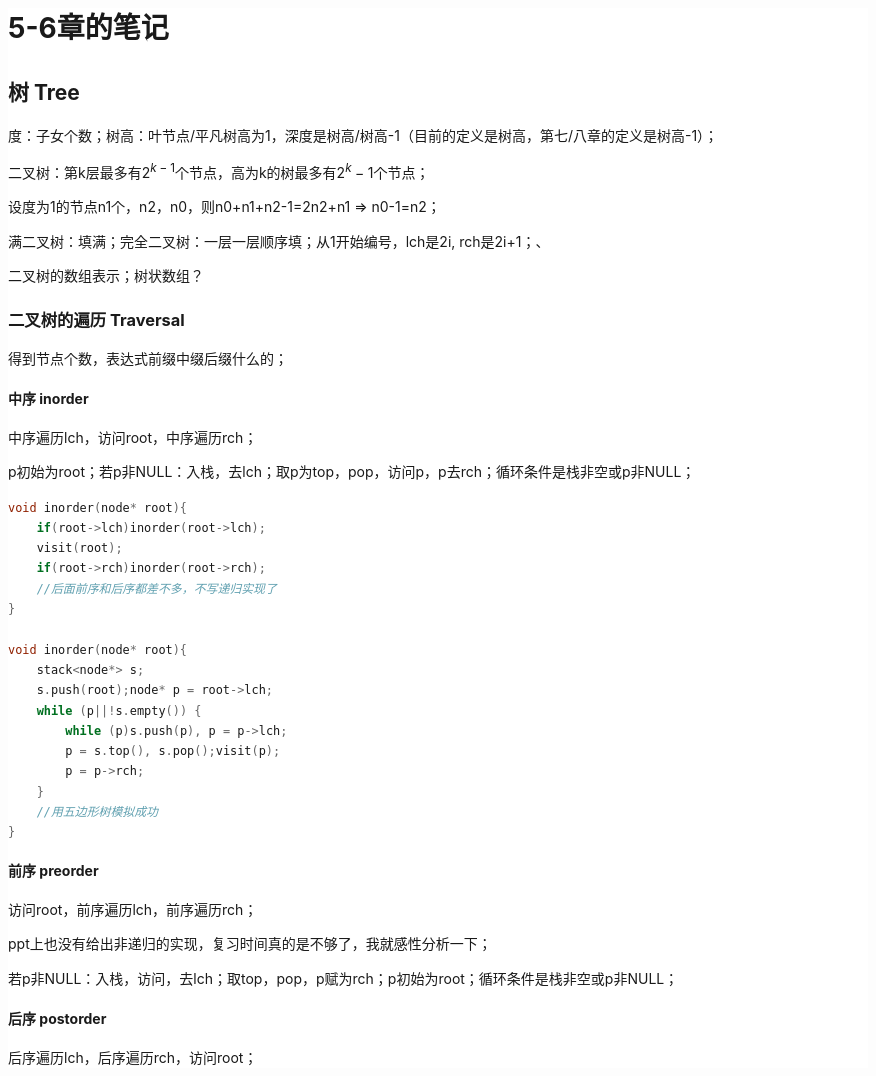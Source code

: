 # 5-6章的笔记

## 树 Tree

度：子女个数；树高：叶节点/平凡树高为1，深度是树高/树高-1（目前的定义是树高，第七/八章的定义是树高-1）；

二叉树：第k层最多有$2^{k-1}$个节点，高为k的树最多有$2^k-1$个节点；

设度为1的节点n1个，n2，n0，则n0+n1+n2-1=2n2+n1 => n0-1=n2；

满二叉树：填满；完全二叉树：一层一层顺序填；从1开始编号，lch是2i, rch是2i+1；、

二叉树的数组表示；树状数组？

### 二叉树的遍历 Traversal

得到节点个数，表达式前缀中缀后缀什么的；

#### 中序 inorder

中序遍历lch，访问root，中序遍历rch；

p初始为root；若p非NULL：入栈，去lch；取p为top，pop，访问p，p去rch；循环条件是栈非空或p非NULL；

```cpp
void inorder(node* root){
    if(root->lch)inorder(root->lch);
    visit(root);
    if(root->rch)inorder(root->rch);
    //后面前序和后序都差不多，不写递归实现了
}

void inorder(node* root){
    stack<node*> s;
    s.push(root);node* p = root->lch;
    while (p||!s.empty()) {
        while (p)s.push(p), p = p->lch;
        p = s.top(), s.pop();visit(p);
        p = p->rch;
    }
    //用五边形树模拟成功
}
```

#### 前序 preorder

访问root，前序遍历lch，前序遍历rch；

ppt上也没有给出非递归的实现，复习时间真的是不够了，我就感性分析一下；

若p非NULL：入栈，访问，去lch；取top，pop，p赋为rch；p初始为root；循环条件是栈非空或p非NULL；

#### 后序 postorder

后序遍历lch，后序遍历rch，访问root；
